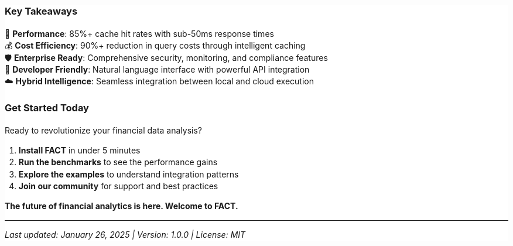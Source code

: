 ### Key Takeaways

🚀 **Performance**: 85%+ cache hit rates with sub-50ms response times  
💰 **Cost Efficiency**: 90%+ reduction in query costs through intelligent caching  
🛡️ **Enterprise Ready**: Comprehensive security, monitoring, and compliance features  
🔧 **Developer Friendly**: Natural language interface with powerful API integration  
☁️ **Hybrid Intelligence**: Seamless integration between local and cloud execution  

### Get Started Today

Ready to revolutionize your financial data analysis? 

1. **Install FACT** in under 5 minutes
2. **Run the benchmarks** to see the performance gains
3. **Explore the examples** to understand integration patterns
4. **Join our community** for support and best practices

**The future of financial analytics is here. Welcome to FACT.**

---

*Last updated: January 26, 2025 | Version: 1.0.0 | License: MIT*